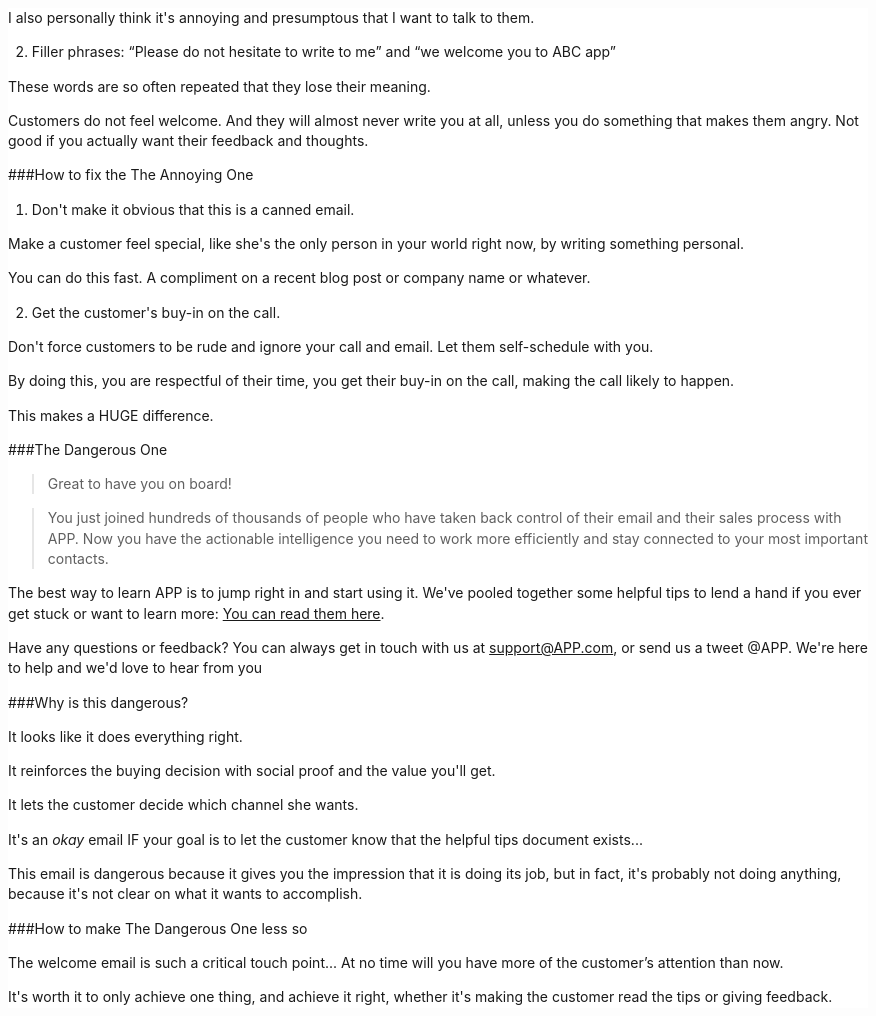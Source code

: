 I also personally think it's annoying and presumptous that I want to talk to them.

2. Filler phrases: “Please do not hesitate to write to me” and “we welcome you to ABC app” 

These words are so often repeated that they lose their meaning.

Customers do not feel welcome. And they will almost never write you at all, unless you do something that makes them angry. Not good if you actually want their feedback and thoughts.

###How to fix the The Annoying One

1. Don't make it obvious that this is a canned email.

Make a customer feel special, like she's the only person in your world right now, by writing something personal.

You can do this fast. A compliment on a recent blog post or company name or whatever.

2. Get the customer's buy-in on the call.

Don't force customers to be rude and ignore your call and email. Let them self-schedule with you.

By doing this, you are respectful of their time, you get their buy-in on the call, making the call likely to happen.

This makes a HUGE difference.

###The Dangerous One

>Great to have you on board!

>You just joined hundreds of thousands of people who have taken back control of their email and their sales process with APP. Now you have the actionable intelligence you need to work more efficiently and stay connected to your most important contacts.
>
The best way to learn APP is to jump right in and start using it. We've pooled together some helpful tips to lend a hand if you ever get stuck or want to learn more: <u>You can read them here</u>.
>
Have any questions or feedback? You can always get in touch with us at support@APP.com, or send us a tweet @APP. We're here to help and we'd love to hear from you

###Why is this dangerous?

It looks like it does everything right.

It reinforces the buying decision with social proof and the value you'll get.

It lets the customer decide which channel she wants.

It's an *okay* email IF your goal is to let the customer know that the helpful tips document exists...

This email is dangerous because it gives you the impression that it is doing its job, but in fact, it's probably not doing anything, because it's not clear on what it wants to accomplish. 

###How to make The Dangerous One less so

The welcome email is such a critical touch point... At no time will you have more of the customer’s attention than now.

It's worth it to only achieve one thing, and achieve it right, whether it's making the customer read the tips or giving feedback.

